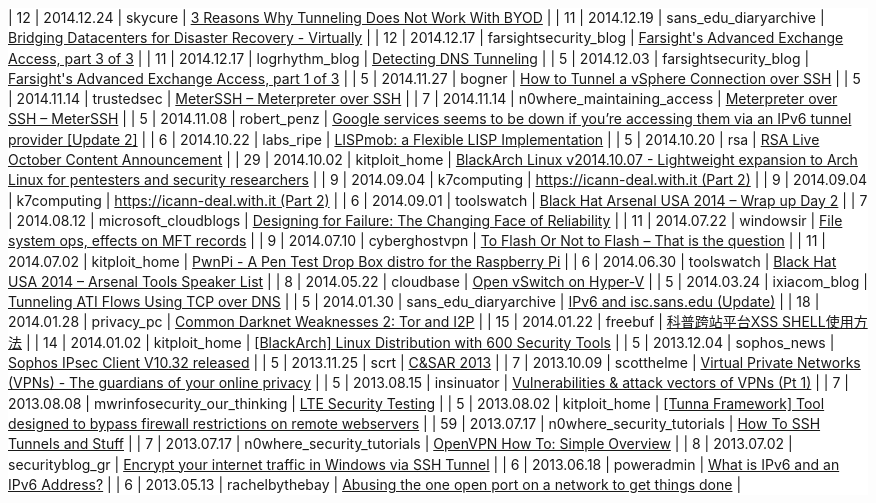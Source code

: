 | 12 | 2014.12.24 | skycure | [3 Reasons Why Tunneling Does Not Work With BYOD](https://www.skycure.com/blog/3-reasons-tunneling-not-work/) |
| 11 | 2014.12.19 | sans_edu_diaryarchive | [Bridging Datacenters for Disaster Recovery - Virtually](https://isc.sans.edu/forums/diary/Bridging+Datacenters+for+Disaster+Recovery+Virtually/19091/) |
| 12 | 2014.12.17 | farsightsecurity_blog | [Farsight's Advanced Exchange Access, part 3 of 3](https://www.farsightsecurity.com/2014/12/17/mschiffm-axaintro3of3/) |
| 11 | 2014.12.17 | logrhythm_blog | [Detecting DNS Tunneling](https://logrhythm.com/blog/detecting-dns-tunneling/) |
| 5 | 2014.12.03 | farsightsecurity_blog | [Farsight's Advanced Exchange Access, part 1 of 3](https://www.farsightsecurity.com/2014/12/03/mschiffm-axaintro1of3/) |
| 5 | 2014.11.27 | bogner | [How to Tunnel a vSphere Connection over SSH](https://bogner.sh/2014/11/how-to-tunnel-a-vsphere-connection-over-ssh/) |
| 5 | 2014.11.14 | trustedsec | [MeterSSH – Meterpreter over SSH](https://www.trustedsec.com/2014/11/meterssh-meterpreter-ssh/) |
| 7 | 2014.11.14 | n0where_maintaining_access | [Meterpreter over SSH – MeterSSH](https://n0where.net/meterpreter-over-ssh-meterssh) |
| 5 | 2014.11.08 | robert_penz | [Google services seems to be down if you’re accessing them via an IPv6 tunnel provider [Update 2]](https://robert.penz.name/971/google-services-seems-to-be-down-if-youre-accessing-them-via-an-ipv6-tunnel-providers/) |
| 6 | 2014.10.22 | labs_ripe | [LISPmob: a Flexible LISP Implementation](https://labs.ripe.net/Members/alberto_rodriguez_natal/lispmob-a-flexible-lisp-implementation) |
| 5 | 2014.10.20 | rsa | [RSA Live October Content Announcement](https://community.rsa.com/community/products/netwitness/blog/2014/10/20/rsa-live-october-content-announcement) |
| 29 | 2014.10.02 | kitploit_home | [BlackArch Linux v2014.10.07 - Lightweight expansion to Arch Linux for pentesters and security researchers](https://www.kitploit.com/2014/10/blackarch-linux-v20141007-lightweight.html) |
| 9 | 2014.09.04 | k7computing | [https://icann-deal.with.it (Part 2)](https://blog.k7computing.com/?p=3114) |
| 9 | 2014.09.04 | k7computing | [https://icann-deal.with.it (Part 2)](http://blog.k7computing.com/2014/09/httpsicann-deal-with-it-part-2/) |
| 6 | 2014.09.01 | toolswatch | [Black Hat Arsenal USA 2014 – Wrap up Day 2](http://www.toolswatch.org/2014/09/black-hat-arsenal-usa-2014-wrap-up-day-2/) |
| 7 | 2014.08.12 | microsoft_cloudblogs | [Designing for Failure: The Changing Face of Reliability](https://cloudblogs.microsoft.com/microsoftsecure/2014/08/12/designing-for-failure-the-changing-face-of-reliability/) |
| 11 | 2014.07.22 | windowsir | [File system ops, effects on MFT records](http://windowsir.blogspot.com/2014/07/file-system-ops-effects-on-mft-records.html) |
| 9 | 2014.07.10 | cyberghostvpn | [To Flash Or Not to Flash – That is the question](https://blog.cyberghostvpn.com/en/to-flash-or-not-to-flash-that-is-the-question/) |
| 11 | 2014.07.02 | kitploit_home | [PwnPi - A Pen Test Drop Box distro for the Raspberry Pi](https://www.kitploit.com/2014/07/pwnpi-pen-test-drop-box-distro-for.html) |
| 6 | 2014.06.30 | toolswatch | [Black Hat USA 2014 – Arsenal Tools Speaker List](http://www.toolswatch.org/2014/06/black-hat-usa-2014-arsenal-tools-speaker-list/) |
| 8 | 2014.05.22 | cloudbase | [Open vSwitch on Hyper-V](https://cloudbase.it/open-vswitch-on-hyper-v/) |
| 5 | 2014.03.24 | ixiacom_blog | [Tunneling ATI Flows Using TCP over DNS](https://www.ixiacom.com/company/blog/tunneling-ati-flows-using-tcp-over-dns) |
| 5 | 2014.01.30 | sans_edu_diaryarchive | [IPv6 and isc.sans.edu (Update)](https://isc.sans.edu/forums/diary/IPv6+and+iscsansedu+Update/17537/) |
| 18 | 2014.01.28 | privacy_pc | [Common Darknet Weaknesses 2: Tor and I2P](http://privacy-pc.com/articles/common-darknet-weaknesses-2-tor-and-i2p.html) |
| 15 | 2014.01.22 | freebuf | [科普跨站平台XSS SHELL使用方法](http://www.freebuf.com/articles/web/24114.html) |
| 14 | 2014.01.02 | kitploit_home | [[BlackArch] Linux Distribution with 600 Security Tools](https://www.kitploit.com/2014/01/blackarch-linux-distribution-with-600.html) |
| 5 | 2013.12.04 | sophos_news | [Sophos IPsec Client V10.32 released](https://news.sophos.com/en-us/2013/12/04/sophos-ipsec-client-v10-32-released/) |
| 5 | 2013.11.25 | scrt | [C&SAR 2013](https://blog.scrt.ch/2013/11/25/csar-2013/) |
| 7 | 2013.10.09 | scotthelme | [Virtual Private Networks (VPNs) - The guardians of your online privacy](https://scotthelme.co.uk/vpn-security-privacy-online/) |
| 5 | 2013.08.15 | insinuator | [Vulnerabilities & attack vectors of VPNs (Pt 1)](https://insinuator.net/2013/08/vulnerabilities-attack-vectors-of-vpns-pt-1/) |
| 7 | 2013.08.08 | mwrinfosecurity_our_thinking | [LTE Security Testing](https://www.mwrinfosecurity.com/our-thinking/lte-security-testing/) |
| 5 | 2013.08.02 | kitploit_home | [[Tunna Framework] Tool designed to bypass firewall restrictions on remote webservers](https://www.kitploit.com/2013/08/tunna-framework-tool-designed-to-bypass.html) |
| 59 | 2013.07.17 | n0where_security_tutorials | [How To SSH Tunnels and Stuff](https://n0where.net/how-to-ssh-tunnels-and-stuff) |
| 7 | 2013.07.17 | n0where_security_tutorials | [OpenVPN How To: Simple Overview](https://n0where.net/openvpn-how-to) |
| 8 | 2013.07.02 | securityblog_gr | [Encrypt your internet traffic in Windows via SSH Tunnel](http://securityblog.gr/1856/encrypt-your-internet-traffic-in-windows-via-ssh-tunnel/) |
| 6 | 2013.06.18 | poweradmin | [What is IPv6 and an IPv6 Address?](https://www.poweradmin.com/blog/what-is-ipv6/) |
| 6 | 2013.05.13 | rachelbythebay | [Abusing the one open port on a network to get things done](http://rachelbythebay.com/w/2013/05/13/dnstun/) |